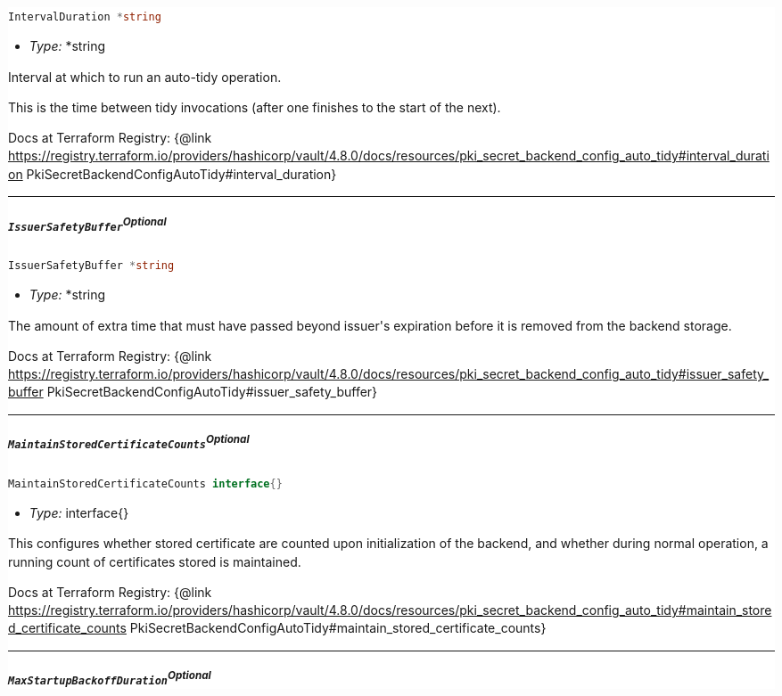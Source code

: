 ```go
IntervalDuration *string
```

- *Type:* *string

Interval at which to run an auto-tidy operation.

This is the time between tidy invocations (after one finishes to the start of the next).

Docs at Terraform Registry: {@link https://registry.terraform.io/providers/hashicorp/vault/4.8.0/docs/resources/pki_secret_backend_config_auto_tidy#interval_duration PkiSecretBackendConfigAutoTidy#interval_duration}

---

##### `IssuerSafetyBuffer`<sup>Optional</sup> <a name="IssuerSafetyBuffer" id="@cdktf/provider-vault.pkiSecretBackendConfigAutoTidy.PkiSecretBackendConfigAutoTidyConfig.property.issuerSafetyBuffer"></a>

```go
IssuerSafetyBuffer *string
```

- *Type:* *string

The amount of extra time that must have passed beyond issuer's expiration before it is removed from the backend storage.

Docs at Terraform Registry: {@link https://registry.terraform.io/providers/hashicorp/vault/4.8.0/docs/resources/pki_secret_backend_config_auto_tidy#issuer_safety_buffer PkiSecretBackendConfigAutoTidy#issuer_safety_buffer}

---

##### `MaintainStoredCertificateCounts`<sup>Optional</sup> <a name="MaintainStoredCertificateCounts" id="@cdktf/provider-vault.pkiSecretBackendConfigAutoTidy.PkiSecretBackendConfigAutoTidyConfig.property.maintainStoredCertificateCounts"></a>

```go
MaintainStoredCertificateCounts interface{}
```

- *Type:* interface{}

This configures whether stored certificate are counted upon initialization of the backend, and whether during normal operation, a running count of certificates stored is maintained.

Docs at Terraform Registry: {@link https://registry.terraform.io/providers/hashicorp/vault/4.8.0/docs/resources/pki_secret_backend_config_auto_tidy#maintain_stored_certificate_counts PkiSecretBackendConfigAutoTidy#maintain_stored_certificate_counts}

---

##### `MaxStartupBackoffDuration`<sup>Optional</sup> <a name="MaxStartupBackoffDuration" id="@cdktf/provider-vault.pkiSecretBackendConfigAutoTidy.PkiSecretBackendConfigAutoTidyConfig.property.maxStartupBackoffDuration"></a>
